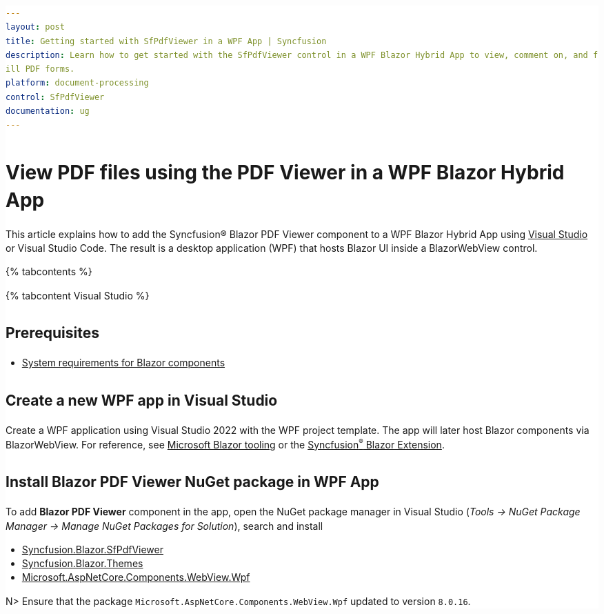 ```yaml
---
layout: post
title: Getting started with SfPdfViewer in a WPF App | Syncfusion
description: Learn how to get started with the SfPdfViewer control in a WPF Blazor Hybrid App to view, comment on, and fill PDF forms.
platform: document-processing
control: SfPdfViewer
documentation: ug
---
```


# View PDF files using the PDF Viewer in a WPF Blazor Hybrid App

This article explains how to add the Syncfusion&reg; Blazor PDF Viewer component to a WPF Blazor Hybrid App using [Visual Studio](https://visualstudio.microsoft.com/vs/) or Visual Studio Code. The result is a desktop application (WPF) that hosts Blazor UI inside a BlazorWebView control.

{% tabcontents %}

{% tabcontent Visual Studio %}

## Prerequisites

* [System requirements for Blazor components](https://blazor.syncfusion.com/documentation/system-requirements)

## Create a new WPF app in Visual Studio

Create a WPF application using Visual Studio 2022 with the WPF project template. The app will later host Blazor components via BlazorWebView. For reference, see [Microsoft Blazor tooling](https://learn.microsoft.com/en-us/aspnet/core/blazor/tooling?view=aspnetcore-8.0&pivots=windows) or the [Syncfusion<sup style="font-size:70%">&reg;</sup> Blazor Extension](https://blazor.syncfusion.com/documentation/visual-studio-integration/template-studio).

## Install Blazor PDF Viewer NuGet package in WPF App

To add **Blazor PDF Viewer** component in the app, open the NuGet package manager in Visual Studio (*Tools → NuGet Package Manager → Manage NuGet Packages for Solution*), search and install

* [Syncfusion.Blazor.SfPdfViewer](https://www.nuget.org/packages/Syncfusion.Blazor.SfPdfViewer) 
* [Syncfusion.Blazor.Themes](https://www.nuget.org/packages/Syncfusion.Blazor.Themes)
* [Microsoft.AspNetCore.Components.WebView.Wpf](https://www.nuget.org/packages/Microsoft.AspNetCore.Components.WebView.Wpf)

N> Ensure that the package `Microsoft.AspNetCore.Components.WebView.Wpf` updated to version `8.0.16`.
